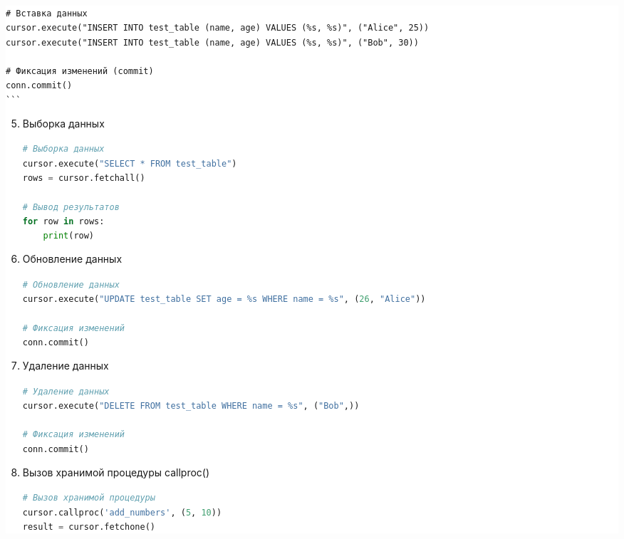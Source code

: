 	# Вставка данных
	cursor.execute("INSERT INTO test_table (name, age) VALUES (%s, %s)", ("Alice", 25))
	cursor.execute("INSERT INTO test_table (name, age) VALUES (%s, %s)", ("Bob", 30))

	# Фиксация изменений (commit)
	conn.commit()
	```  
	
5. Выборка данных  
	
	```python
	# Выборка данных
	cursor.execute("SELECT * FROM test_table")
	rows = cursor.fetchall()

	# Вывод результатов
	for row in rows:
		print(row)
	```

6. Обновление данных  
	
	```python
	# Обновление данных
	cursor.execute("UPDATE test_table SET age = %s WHERE name = %s", (26, "Alice"))

	# Фиксация изменений
	conn.commit()
	```

7. Удаление данных
	
	```python
	# Удаление данных
	cursor.execute("DELETE FROM test_table WHERE name = %s", ("Bob",))

	# Фиксация изменений
	conn.commit()
	```

8. Вызов хранимой процедуры callproc()
	
	```python
	# Вызов хранимой процедуры
	cursor.callproc('add_numbers', (5, 10))
	result = cursor.fetchone()
	```
